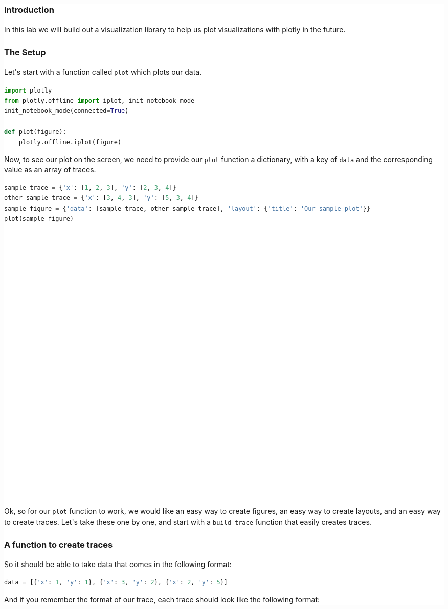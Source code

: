 
### Introduction

In this lab we will build out a visualization library to help us plot visualizations with plotly in the future. 

### The Setup

Let's start with a function called `plot` which plots our data.


```python
import plotly
from plotly.offline import iplot, init_notebook_mode
init_notebook_mode(connected=True)

def plot(figure):
    plotly.offline.iplot(figure)
```


<script>requirejs.config({paths: { 'plotly': ['https://cdn.plot.ly/plotly-latest.min']},});if(!window.Plotly) {{require(['plotly'],function(plotly) {window.Plotly=plotly;});}}</script>


Now, to see our plot on the screen, we need to provide our `plot` function a dictionary, with a key of `data` and the corresponding value as an array of traces.


```python
sample_trace = {'x': [1, 2, 3], 'y': [2, 3, 4]}
other_sample_trace = {'x': [3, 4, 3], 'y': [5, 3, 4]}
sample_figure = {'data': [sample_trace, other_sample_trace], 'layout': {'title': 'Our sample plot'}}
plot(sample_figure)
```


<div id="c6d4e02c-51f0-4296-816d-86a552133595" style="height: 525px; width: 100%;" class="plotly-graph-div"></div><script type="text/javascript">require(["plotly"], function(Plotly) { window.PLOTLYENV=window.PLOTLYENV || {};window.PLOTLYENV.BASE_URL="https://plot.ly";Plotly.newPlot("c6d4e02c-51f0-4296-816d-86a552133595", [{"x": [1, 2, 3], "y": [2, 3, 4]}, {"x": [3, 4, 3], "y": [5, 3, 4]}], {"title": "Our sample plot"}, {"showLink": true, "linkText": "Export to plot.ly"})});</script>


Ok, so for our `plot` function to work, we would like an easy way to create figures, an easy way to create layouts, and an easy way to create traces.  Let's take these one by one, and start with a `build_trace` function that easily creates traces.

### A function to create traces

So it should be able to take data that comes in the following format: 


```python
data = [{'x': 1, 'y': 1}, {'x': 3, 'y': 2}, {'x': 2, 'y': 5}]
```

And if you remember the format of our trace, each trace should look like the following format: 
